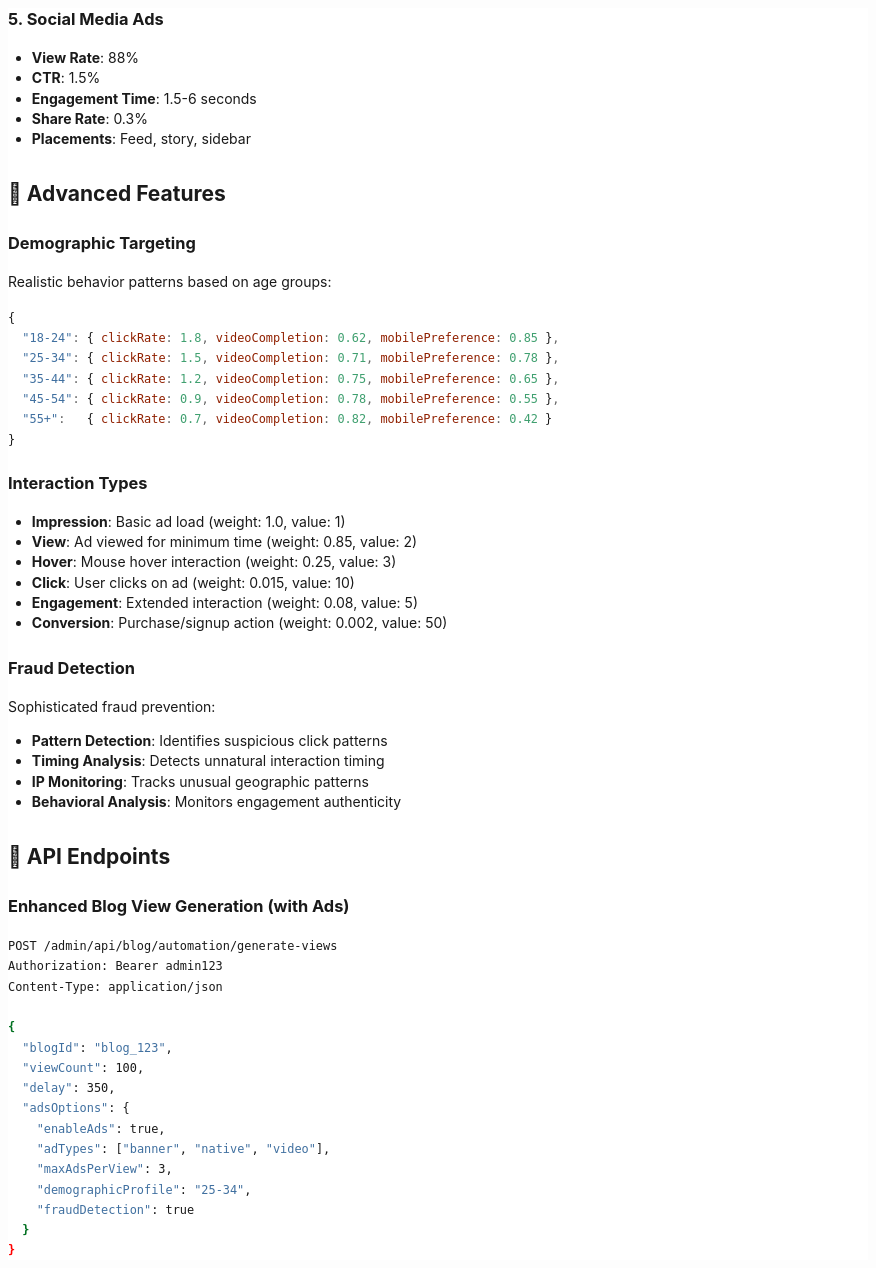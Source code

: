 ### 5. Social Media Ads
- **View Rate**: 88%
- **CTR**: 1.5%
- **Engagement Time**: 1.5-6 seconds
- **Share Rate**: 0.3%
- **Placements**: Feed, story, sidebar

## 🎪 Advanced Features

### Demographic Targeting
Realistic behavior patterns based on age groups:

```javascript
{
  "18-24": { clickRate: 1.8, videoCompletion: 0.62, mobilePreference: 0.85 },
  "25-34": { clickRate: 1.5, videoCompletion: 0.71, mobilePreference: 0.78 },
  "35-44": { clickRate: 1.2, videoCompletion: 0.75, mobilePreference: 0.65 },
  "45-54": { clickRate: 0.9, videoCompletion: 0.78, mobilePreference: 0.55 },
  "55+":   { clickRate: 0.7, videoCompletion: 0.82, mobilePreference: 0.42 }
}
```

### Interaction Types
- **Impression**: Basic ad load (weight: 1.0, value: 1)
- **View**: Ad viewed for minimum time (weight: 0.85, value: 2)
- **Hover**: Mouse hover interaction (weight: 0.25, value: 3)
- **Click**: User clicks on ad (weight: 0.015, value: 10)
- **Engagement**: Extended interaction (weight: 0.08, value: 5)
- **Conversion**: Purchase/signup action (weight: 0.002, value: 50)

### Fraud Detection
Sophisticated fraud prevention:
- **Pattern Detection**: Identifies suspicious click patterns
- **Timing Analysis**: Detects unnatural interaction timing
- **IP Monitoring**: Tracks unusual geographic patterns
- **Behavioral Analysis**: Monitors engagement authenticity

## 🚀 API Endpoints

### Enhanced Blog View Generation (with Ads)
```bash
POST /admin/api/blog/automation/generate-views
Authorization: Bearer admin123
Content-Type: application/json

{
  "blogId": "blog_123",
  "viewCount": 100,
  "delay": 350,
  "adsOptions": {
    "enableAds": true,
    "adTypes": ["banner", "native", "video"],
    "maxAdsPerView": 3,
    "demographicProfile": "25-34",
    "fraudDetection": true
  }
}
```
